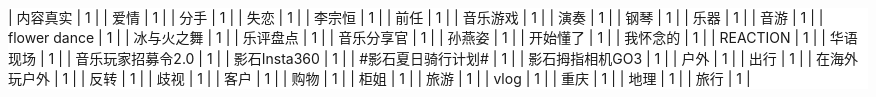 | 内容真实 | 1 |
| 爱情 | 1 |
| 分手 | 1 |
| 失恋 | 1 |
| 李宗恒 | 1 |
| 前任 | 1 |
| 音乐游戏 | 1 |
| 演奏 | 1 |
| 钢琴 | 1 |
| 乐器 | 1 |
| 音游 | 1 |
| flower dance | 1 |
| 冰与火之舞 | 1 |
| 乐评盘点 | 1 |
| 音乐分享官 | 1 |
| 孙燕姿 | 1 |
| 开始懂了 | 1 |
| 我怀念的 | 1 |
| REACTION | 1 |
| 华语现场 | 1 |
| 音乐玩家招募令2.0 | 1 |
| 影石Insta360 | 1 |
| #影石夏日骑行计划# | 1 |
| 影石拇指相机GO3 | 1 |
| 户外 | 1 |
| 出行 | 1 |
| 在海外玩户外 | 1 |
| 反转 | 1 |
| 歧视 | 1 |
| 客户 | 1 |
| 购物 | 1 |
| 柜姐 | 1 |
| 旅游 | 1 |
| vlog | 1 |
| 重庆 | 1 |
| 地理 | 1 |
| 旅行 | 1 |
